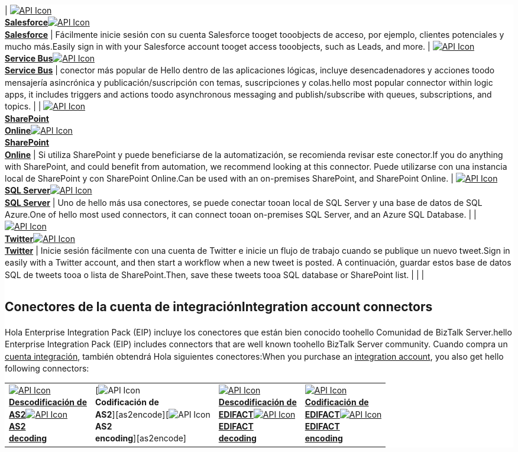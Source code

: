 | <span data-ttu-id="7b9d6-144">[![API Icon][Salesforceicon]<br/>**Salesforce**][salesforcedoc]</span><span class="sxs-lookup"><span data-stu-id="7b9d6-144">[![API Icon][Salesforceicon]<br/>**Salesforce**][salesforcedoc]</span></span> | <span data-ttu-id="7b9d6-145">Fácilmente inicie sesión con su cuenta Salesforce tooget tooobjects de acceso, por ejemplo, clientes potenciales y mucho más.</span><span class="sxs-lookup"><span data-stu-id="7b9d6-145">Easily sign in with your Salesforce account tooget access tooobjects, such as Leads, and more.</span></span> |  <span data-ttu-id="7b9d6-146">[![API Icon][Service-Busicon]<br/>**Service Bus**][Service-Busdoc]</span><span class="sxs-lookup"><span data-stu-id="7b9d6-146">[![API Icon][Service-Busicon]<br/>**Service Bus**][Service-Busdoc]</span></span> | <span data-ttu-id="7b9d6-147">conector más popular de Hello dentro de las aplicaciones lógicas, incluye desencadenadores y acciones toodo mensajería asincrónica y publicación/suscripción con temas, suscripciones y colas.</span><span class="sxs-lookup"><span data-stu-id="7b9d6-147">hello most popular connector within logic apps, it includes triggers and actions toodo asynchronous messaging and publish/subscribe with queues, subscriptions, and topics.</span></span> |
|  <span data-ttu-id="7b9d6-148">[![API Icon][SharePointicon]<br/>**SharePoint<br/>Online**][SharePointdoc]</span><span class="sxs-lookup"><span data-stu-id="7b9d6-148">[![API Icon][SharePointicon]<br/>**SharePoint<br/>Online**][SharePointdoc]</span></span> | <span data-ttu-id="7b9d6-149">Si utiliza SharePoint y puede beneficiarse de la automatización, se recomienda revisar este conector.</span><span class="sxs-lookup"><span data-stu-id="7b9d6-149">If you do anything with SharePoint, and could benefit from automation, we recommend looking at this connector.</span></span> <span data-ttu-id="7b9d6-150">Puede utilizarse con una instancia local de SharePoint y con SharePoint Online.</span><span class="sxs-lookup"><span data-stu-id="7b9d6-150">Can be used with an on-premises SharePoint, and SharePoint Online.</span></span> | <span data-ttu-id="7b9d6-151">[![API Icon][SQL-Servericon]<br/>**SQL Server**][SQL-Serverdoc]</span><span class="sxs-lookup"><span data-stu-id="7b9d6-151">[![API Icon][SQL-Servericon]<br/>**SQL Server**][SQL-Serverdoc]</span></span> | <span data-ttu-id="7b9d6-152">Uno de hello más usa conectores, se puede conectar tooan local de SQL Server y una base de datos de SQL Azure.</span><span class="sxs-lookup"><span data-stu-id="7b9d6-152">One of hello most used connectors, it can connect tooan on-premises SQL Server, and an Azure SQL Database.</span></span> | 
| <span data-ttu-id="7b9d6-153">[![API Icon][Twittericon]<br/>**Twitter**][Twitterdoc]</span><span class="sxs-lookup"><span data-stu-id="7b9d6-153">[![API Icon][Twittericon]<br/>**Twitter**][Twitterdoc]</span></span> | <span data-ttu-id="7b9d6-154">Inicie sesión fácilmente con una cuenta de Twitter e inicie un flujo de trabajo cuando se publique un nuevo tweet.</span><span class="sxs-lookup"><span data-stu-id="7b9d6-154">Sign in easily with a Twitter account, and then start a workflow when a new tweet is posted.</span></span> <span data-ttu-id="7b9d6-155">A continuación, guardar estos base de datos SQL de tweets tooa o lista de SharePoint.</span><span class="sxs-lookup"><span data-stu-id="7b9d6-155">Then, save these tweets tooa SQL database or SharePoint list.</span></span> | | | 

## <a name="integration-account-connectors"></a><span data-ttu-id="7b9d6-156">Conectores de la cuenta de integración</span><span class="sxs-lookup"><span data-stu-id="7b9d6-156">Integration account connectors</span></span> 

<span data-ttu-id="7b9d6-157">Hola Enterprise Integration Pack (EIP) incluye los conectores que están bien conocido toohello Comunidad de BizTalk Server.</span><span class="sxs-lookup"><span data-stu-id="7b9d6-157">hello Enterprise Integration Pack (EIP) includes connectors that are well known toohello BizTalk Server community.</span></span> <span data-ttu-id="7b9d6-158">Cuando compra un [cuenta integración](../logic-apps/logic-apps-enterprise-integration-create-integration-account.md), también obtendrá Hola siguientes conectores:</span><span class="sxs-lookup"><span data-stu-id="7b9d6-158">When you purchase an [integration account](../logic-apps/logic-apps-enterprise-integration-create-integration-account.md), you also get hello following connectors:</span></span> 

|  |  |  |  |
| --- | --- | --- | --- |
| <span data-ttu-id="7b9d6-159">[![API Icon][as2icon]<br/>**Descodificación de</br> AS2**][as2decode]</span><span class="sxs-lookup"><span data-stu-id="7b9d6-159">[![API Icon][as2icon]<br/>**AS2</br> decoding**][as2decode]</span></span> | <span data-ttu-id="7b9d6-160">[![API Icon][as2icon]<br/>**Codificación de</br> AS2**][as2encode]</span><span class="sxs-lookup"><span data-stu-id="7b9d6-160">[![API Icon][as2icon]<br/>**AS2</br> encoding**][as2encode]</span></span> | <span data-ttu-id="7b9d6-161">[![API Icon][x12icon]<br/>**Descodificación de</br> EDIFACT**][EDIFACTdecode]</span><span class="sxs-lookup"><span data-stu-id="7b9d6-161">[![API Icon][x12icon]<br/>**EDIFACT</br> decoding**][EDIFACTdecode]</span></span> | <span data-ttu-id="7b9d6-162">[![API Icon][x12icon]<br/>**Codificación de</br> EDIFACT**][EDIFACTencode]</span><span class="sxs-lookup"><span data-stu-id="7b9d6-162">[![API Icon][x12icon]<br/>**EDIFACT</br> encoding**][EDIFACTencode]</span></span> |

[api/web-appdoc]: ../logic-apps/logic-apps-custom-hosted-api.md "Integrar aplicaciones lógicas con App Service API Apps"
[azureblobstoragedoc]: ./connectors-create-api-azureblobstorage.md "Administrar archivos del contenedor de blobs con el conector de Azure Blob Storage"
[azure-functionsdoc]: ../logic-apps/logic-apps-azure-functions.md "Integración de aplicaciones lógicas con Azure Functions"
[db2doc]: ./connectors-create-api-db2.md "Conectar tooIBM DB2 en la nube de Hola o de forma local. Actualizar una fila, obtener una tabla, etc."
[Dynamics-365doc]: ./connectors-create-api-crmonline.md "Conectar tooDynamics CRM Online para que pueda trabajar con datos de CRM Online"
[event-hubs-doc]: ./connectors-create-api-azure-event-hubs.md "Conectar los concentradores de eventos de tooAzure. Recibir y enviar eventos entre instancias de Logic Apps y Event Hubs"
[filesystemdoc]: ../logic-apps/logic-apps-using-file-connector.md "Conectar el sistema de archivos local tooan"
[ftpdoc]: ./connectors-create-api-ftp.md "Conectar tooan FTP / servidor FTPS para tareas FTP, como cargar, obtener, eliminar archivos etc."
[httpdoc]: ./connectors-native-http.md "Realizar llamadas HTTP con el conector de hello HTTP"
[http-requestdoc]: ./connectors-native-reqres.md "Agregar acciones para las aplicaciones de lógica de tooyour de las solicitudes y respuestas HTTP"
[http-swaggerdoc]: ./connectors-native-http-swagger.md "Realizar llamadas HTTP con el conector HTTP y Swagger"
[informixdoc]: ./connectors-create-api-informix.md "Conectar tooInformix en la nube de Hola o de forma local. Leer una fila, enumerar tablas de Hola y mucho más"
[nested-logic-appdoc]: ../logic-apps/logic-apps-http-endpoint.md "Integrar aplicaciones lógicas con flujos de trabajo anidados"
[office365-outlookdoc]: ./connectors-create-api-office365-outlook.md "Conectarse a Office 365 tooyour cuenta. Enviar y recibir correos electrónicos, administrar su calendario y los contactos, y más"
[oracle-db-doc]: ./connectors-create-api-oracledatabase.md "Conectar tooadd de base de datos de Oracle tooan, insertar, eliminar filas etc."
[mqdoc]: ./connectors-create-api-mq.md "Conectar tooMQ local o en Azure y enviar y recibir mensajes"
[recurrencedoc]:  ./connectors-native-recurrence.md "Desencadenar acciones que se repiten para aplicaciones lógicas"
[salesforcedoc]: ./connectors-create-api-salesforce.md "Conectarse a tooyour cuenta de Salesforce. Administrar cuentas, clientes potenciales, oportunidades, etc."
[sapconnector]: ../logic-apps/logic-apps-using-sap-connector.md "Conectar el sistema SAP tooan local"
[service-busdoc]: ./connectors-create-api-servicebus.md "Envío de mensajes desde los temas y las colas de Service Bus y recepción de mensajes desde suscripciones y colas de Service Bus"
[sharepointdoc]: ./connectors-create-api-sharepointonline.md "Conectar tooSharePoint en línea. Administrar documentos, elementos de lista, etc."
[sharepointserver]: ./connectors-create-api-sharepointserver.md "Conectar tooSharePoint en el servidor local. Administrar documentos, elementos de lista, etc."
[sql-serverdoc]: ./connectors-create-api-sqlazure.md "Conectar tooAzure base de datos SQL o SQL server. Crear, actualizar, obtener y eliminar entradas en una tabla de base de datos SQL."
[twitterdoc]: ./connectors-create-api-twitter.md "Conectar tooTwitter. Obtener líneas de tiempo, publicar twits, etc."
[webhookdoc]: ./connectors-native-webhook.md "Agregar aplicaciones de lógica de tooyour de acciones y desencadenadores de Webhook"
[as2doc]: ../logic-apps/logic-apps-enterprise-integration-as2.md "Más información sobre AS2 para integración empresarial."
[x12doc]: ../logic-apps/logic-apps-enterprise-integration-x12.md "Más información sobre X12 para integración empresarial."
[xmlvalidatedoc]: ../logic-apps/logic-apps-enterprise-integration-xml-validation.md "Más información sobre validación XML para integración empresarial."
[xmltransformdoc]: ../logic-apps/logic-apps-enterprise-integration-transform.md "Más información sobre transformaciones para integración empresarial."
[as2decode]: ../logic-apps/logic-apps-enterprise-integration-as2-decode.md "Más información sobre la descodificación AS2 para integración empresarial"
[X12decode]: ../logic-apps/logic-apps-enterprise-integration-X12-decode.md "Más información sobre la descodificación X12 para integración empresarial"
[X12encode]: ../logic-apps/logic-apps-enterprise-integration-X12-encode.md "Más información sobre la codificación X12 para integración empresarial"
[EDIFACTdecode]: ../logic-apps/logic-apps-enterprise-integration-EDIFACT-decode.md "Más información sobre la descodificación EDIFACT para integración empresarial"
[EDIFACTencode]: ../logic-apps/logic-apps-enterprise-integration-EDIFACT-encode.md "Más información sobre la codificación EDIFACT para integración empresarial"
[integrationaccountdoc]: ../logic-apps/logic-apps-enterprise-integration-metadata.md "Búsqueda de esquemas, mapas o asociados en su cuenta de integración"
[boxDoc]: ./connectors-create-api-box.md "Conectar el cuadro de herramientas. Cargar, obtener, eliminar y enumerar archivos, entre otras operaciones."
[delaydoc]: ./connectors-native-delay.md "Realizar acciones diferidas"
[dropboxdoc]: ./connectors-create-api-dropbox.md "Conectar tooDropbox. Cargar, obtener, eliminar y enumerar archivos, entre otras operaciones."
[facebookdoc]: ./connectors-create-api-facebook.md "Conectar tooFacebook. Después de la escala de tiempo tooa, obtener una página de fuentes de distribución etc."
[githubdoc]: ./connectors-create-api-github.md "Seguimiento de problemas y conectar tooGitHub"
[google-drivedoc]: ./connectors-create-api-googledrive.md "Conectar tooGoogleDrive para que pueda trabajar con los datos"
[google-sheetsdoc]: ./connectors-create-api-googlesheet.md "Conectar tooGoogle hojas por lo que puede que se puede modificar las hojas"
[google-tasksdoc]: ./connectors-create-api-googletasks.md "Se conecta tooGoogle tareas para que pueda administrar sus tareas"
[google-calendardoc]: ./connectors-create-api-googlecalendar.md "Se conecta tooGoogle calendario y puede administrar el calendario."
[http-responsedoc]: ./connectors-native-reqres.md "Agregar acciones para las aplicaciones de lógica de tooyour de las solicitudes y respuestas HTTP"
[instagramdoc]: ./connectors-create-api-instagram.md "Conectar tooInstagram. Desencadenar eventos o realizar acciones en ellos"
[mailchimpdoc]: ./connectors-create-api-mailchimp.md "Conecte la cuenta de MailChimp tooyour. Administrar y automatizar los mensajes de correo"
[mandrilldoc]: ./connectors-create-api-mandrill.md "Conectar tooMandrill para la comunicación"
[microsoft-translatordoc]: ./connectors-create-api-microsofttranslator.md "Conectar tooMicrosoft traductor. Traducir texto, detectar idiomas, etc." 
[office365-usersdoc]: ./connectors-create-api-office365-users.md 
[office365-videodoc]: ./connectors-create-api-office365-video.md "Obtener información de vídeo, listas de vídeo y canales, y direcciones URL de reproducción de vídeos de Office 365"
[onedrivedoc]: ./connectors-create-api-onedrive.md "Conectar tooyour personal de Microsoft de OneDrive. Cargar, eliminar y enumerar archivos, entre otras tareas"
[onedrive-for-businessdoc]: ./connectors-create-api-onedriveforbusiness.md "Conectar tooyour business Microsoft OneDrive. Cargar, eliminar y enumerar archivos, entre otras tareas"
[outlook.comdoc]: ./connectors-create-api-outlook.md "Conectar el buzón de Outlook de tooyour. Administrar el correo electrónico, los calendarios y los contactos, entre otras tareas"
[project-onlinedoc]: ./connectors-create-api-projectonline.md "Conectar tooMicrosoft Project Online. Administrar proyectos, tareas, recursos etc."
[querydoc]: ./connectors-native-query.md "Seleccionar y filtrar matrices con la acción de consulta de Hola"
[rssdoc]: ./connectors-create-api-rss.md "Publicar y recuperar elementos de fuente, desencadenar operaciones un nuevo elemento una vez publicado tooan RSS de fuentes de distribución."
[sendgriddoc]: ./connectors-create-api-sendgrid.md "Conectar tooSendGrid. Enviar correo electrónico y administrar listas de destinatarios"
[sftpdoc]: ./connectors-create-api-sftp.md "Conecte tooyour SFTP cuenta. Cargar, obtener y eliminar archivos, entre otras operaciones."
[slackdoc]: ./connectors-create-api-slack.md "Conectar tooSlack y exponer mensajes tooSlack canales"
[smtpdoc]: ./connectors-create-api-smtp.md "Conectar el servidor SMTP de tooa y enviar correo electrónico con datos adjuntos"
[sparkpostdoc]: ./connectors-create-api-sparkpost.md "Se conecta tooSparkPost para la comunicación"
[trellodoc]: ./connectors-create-api-trello.md "Conectar tooTrello. Administrar proyectos y organizar todo con todos"
[twiliodoc]: ./connectors-create-api-twilio.md "Conectar tooTwilio. Enviar y recibir mensajes, obtener los números disponibles, administrar los números de teléfono entrantes y mucho más."
[wunderlistdoc]: ./connectors-create-api-wunderlist.md "Conectar tooWunderlist. Administrar tareas y listas de tareas pendientes, mantenerse sincronizado, y mucho más"
[yammerdoc]: ./connectors-create-api-yammer.md "Conectar tooYammer. Publicar mensajes, obtener nuevos mensajes, etc."
[youtubedoc]: ./connectors-create-api-youtube.md "Conectar tooYouTube. Administrar sus vídeos y canales"
[appFiguresicon]: ./media/apis-list/appfigures.png
[Asanaicon]: ./media/apis-list/asana.png
[Azure-Automation-icon]: ./media/apis-list/azure-automation.png
[AzureBlobStorageicon]: ./media/apis-list/azureblob.png
[Azure-Data-Lake-icon]: ./media/apis-list/azure-data-lake.png
[Azure-DocumentDBicon]: ./media/apis-list/azure-documentdb.png
[Azure-MLicon]: ./media/apis-list/azureml.png
[Azure-Resource-Manager-icon]: ./media/apis-list/azure-resource-manager.png
[Azure-Queues-icon]: ./media/apis-list/azure-queues.png
[Basecamp-3icon]: ./media/apis-list/basecamp.png
[Bitbucket-icon]: ./media/apis-list/bitbucket.png
[Bitlyicon]: ./media/apis-list/bitly.png
[BizTalk-Servericon]: ./media/apis-list/biztalk.png
[Bloggericon]: ./media/apis-list/blogger.png
[Boxicon]: ./media/apis-list/box.png
[Campfireicon]: ./media/apis-list/campfire.png
[Cognitive-Services-Text-Analyticsicon]: ./media/apis-list/cognitiveservicestextanalytics.png
[DB2icon]: ./media/apis-list/db2.png
[Dropboxicon]: ./media/apis-list/dropbox.png
[Dynamics-365icon]: ./media/apis-list/dynamicscrmonline.png
[Dynamics-365-for-Financialsicon]: ./media/apis-list/madeira.png
[Dynamics-365-for-Operationsicon]: ./media/apis-list/dynamicsax.png
[Easy-Redmineicon]: ./media/apis-list/easyredmine.png
[Event-Hubs-icon]: ./media/apis-list/eventhubs.png
[Facebookicon]: ./media/apis-list/facebook.png
[FTPicon]: ./media/apis-list/ftp.png
[GitHubicon]: ./media/apis-list/github.png
[Google-Calendaricon]: ./media/apis-list/googlecalendar.png
[Google-Driveicon]: ./media/apis-list/googledrive.png
[Google-Sheetsicon]: ./media/apis-list/googlesheet.png
[Google-Tasksicon]: ./media/apis-list/googletasks.png
[HideKeyicon]: ./media/apis-list/hidekey.png
[HipChaticon]: ./media/apis-list/hipchat.png
[Informixicon]: ./media/apis-list/informix.png
[Insightlyicon]: ./media/apis-list/insightly.png
[Instagramicon]: ./media/apis-list/instagram.png
[Instapapericon]: ./media/apis-list/instapaper.png
[JIRAicon]: ./media/apis-list/jira.png
[MailChimpicon]: ./media/apis-list/mailchimp.png
[Mandrillicon]: ./media/apis-list/mandrill.png
[Microsoft-Translatoricon]: ./media/apis-list/microsofttranslator.png
[MQicon]: ./media/apis-list/mq.png
[Office-365-Outlookicon]: ./media/apis-list/office365.png
[Office-365-Usersicon]: ./media/apis-list/office365users.png
[Office-365-Videoicon]: ./media/apis-list/office365video.png
[OneDriveicon]: ./media/apis-list/onedrive.png
[OneDrive-for-Businessicon]: ./media/apis-list/onedriveforbusiness.png
[Oracle-DB-icon]: ./media/apis-list/oracle-db.png
[Outlook.comicon]: ./media/apis-list/outlook.png
[PagerDutyicon]: ./media/apis-list/pagerduty.png
[Pinteresticon]: ./media/apis-list/pinterest.png
[Project-Onlineicon]: ./media/apis-list/projectonline.png
[Redmineicon]: ./media/apis-list/redmine.png
[RSSicon]: ./media/apis-list/rss.png
[Common-Data-Serviceicon]: ./media/apis-list/runtimeservice.png
[Salesforceicon]: ./media/apis-list/salesforce.png
[SAPicon]: ./media/apis-list/sap.png
[SendGridicon]: ./media/apis-list/sendgrid.png
[Service-Busicon]: ./media/apis-list/servicebus.png
[SFTPicon]: ./media/apis-list/sftp.png
[SharePointicon]: ./media/apis-list/sharepointonline.png
[Slackicon]: ./media/apis-list/slack.png
[Smartsheeticon]: ./media/apis-list/smartsheet.png
[SMTPicon]: ./media/apis-list/smtp.png
[SparkPosticon]: ./media/apis-list/sparkpost.png
[SQL-Servericon]: ./media/apis-list/sql.png
[Todoisticon]: ./media/apis-list/todoist.png
[Trelloicon]: ./media/apis-list/trello.png
[Twilioicon]: ./media/apis-list/twilio.png
[Twittericon]: ./media/apis-list/twitter.png
[Vimeoicon]: ./media/apis-list/vimeo.png
[Visual-Studio-Team-Servicesicon]: ./media/apis-list/visualstudioteamservices.png
[WordPressicon]: ./media/apis-list/wordpress.png
[Wunderlisticon]: ./media/apis-list/wunderlist.png
[Yammericon]: ./media/apis-list/yammer.png
[YouTubeicon]: ./media/apis-list/youtube.png
[API/Web-Appicon]: ./media/apis-list/api.png
[Azure-Functionsicon]: ./media/apis-list/function.png
[Delayicon]: ./media/apis-list/delay.png
[FileSystemIcon]: ./media/apis-list/filesystem.png
[HTTPicon]: ./media/apis-list/http.png
[HTTP-Requesticon]: ./media/apis-list/request.png
[HTTP-Responseicon]: ./media/apis-list/response.png
[HTTP-Swaggericon]: ./media/apis-list/http_swagger.png
[Nested-Logic-Appicon]: ./media/apis-list/workflow.png
[Recurrenceicon]: ./media/apis-list/recurrence.png
[Queryicon]: ./media/apis-list/query.png
[Webhookicon]: ./media/apis-list/webhook.png
[as2icon]: ./media/apis-list/as2.png
[x12icon]: ./media/apis-list/x12new.png
[flatfileicon]: ./media/apis-list/flatfileencoding.png
[flatfiledecodeicon]: ./media/apis-list/flatfiledecoding.png
[xmlvalidateicon]: ./media/apis-list/xmlvalidation.png
[xmltransformicon]: ./media/apis-list/xsltransform.png
[integrationaccounticon]: ./media/apis-list/integrationaccount.png